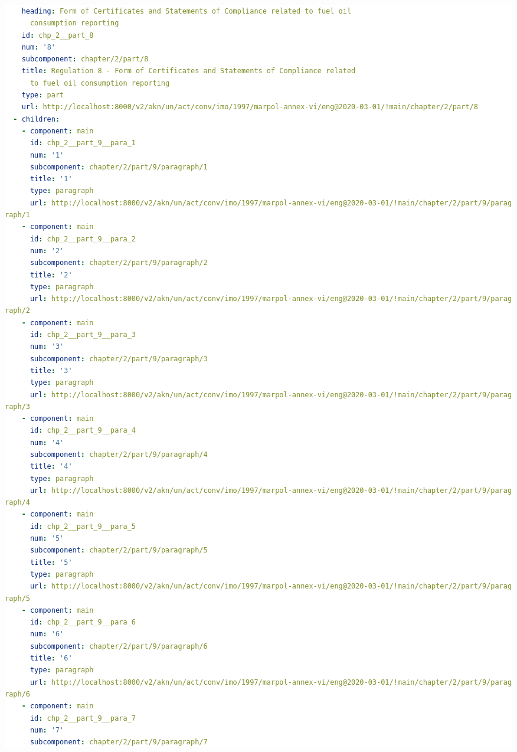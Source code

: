 ```yaml
    heading: Form of Certificates and Statements of Compliance related to fuel oil
      consumption reporting
    id: chp_2__part_8
    num: '8'
    subcomponent: chapter/2/part/8
    title: Regulation 8 - Form of Certificates and Statements of Compliance related
      to fuel oil consumption reporting
    type: part
    url: http://localhost:8000/v2/akn/un/act/conv/imo/1997/marpol-annex-vi/eng@2020-03-01/!main/chapter/2/part/8
  - children:
    - component: main
      id: chp_2__part_9__para_1
      num: '1'
      subcomponent: chapter/2/part/9/paragraph/1
      title: '1'
      type: paragraph
      url: http://localhost:8000/v2/akn/un/act/conv/imo/1997/marpol-annex-vi/eng@2020-03-01/!main/chapter/2/part/9/paragraph/1
    - component: main
      id: chp_2__part_9__para_2
      num: '2'
      subcomponent: chapter/2/part/9/paragraph/2
      title: '2'
      type: paragraph
      url: http://localhost:8000/v2/akn/un/act/conv/imo/1997/marpol-annex-vi/eng@2020-03-01/!main/chapter/2/part/9/paragraph/2
    - component: main
      id: chp_2__part_9__para_3
      num: '3'
      subcomponent: chapter/2/part/9/paragraph/3
      title: '3'
      type: paragraph
      url: http://localhost:8000/v2/akn/un/act/conv/imo/1997/marpol-annex-vi/eng@2020-03-01/!main/chapter/2/part/9/paragraph/3
    - component: main
      id: chp_2__part_9__para_4
      num: '4'
      subcomponent: chapter/2/part/9/paragraph/4
      title: '4'
      type: paragraph
      url: http://localhost:8000/v2/akn/un/act/conv/imo/1997/marpol-annex-vi/eng@2020-03-01/!main/chapter/2/part/9/paragraph/4
    - component: main
      id: chp_2__part_9__para_5
      num: '5'
      subcomponent: chapter/2/part/9/paragraph/5
      title: '5'
      type: paragraph
      url: http://localhost:8000/v2/akn/un/act/conv/imo/1997/marpol-annex-vi/eng@2020-03-01/!main/chapter/2/part/9/paragraph/5
    - component: main
      id: chp_2__part_9__para_6
      num: '6'
      subcomponent: chapter/2/part/9/paragraph/6
      title: '6'
      type: paragraph
      url: http://localhost:8000/v2/akn/un/act/conv/imo/1997/marpol-annex-vi/eng@2020-03-01/!main/chapter/2/part/9/paragraph/6
    - component: main
      id: chp_2__part_9__para_7
      num: '7'
      subcomponent: chapter/2/part/9/paragraph/7
```